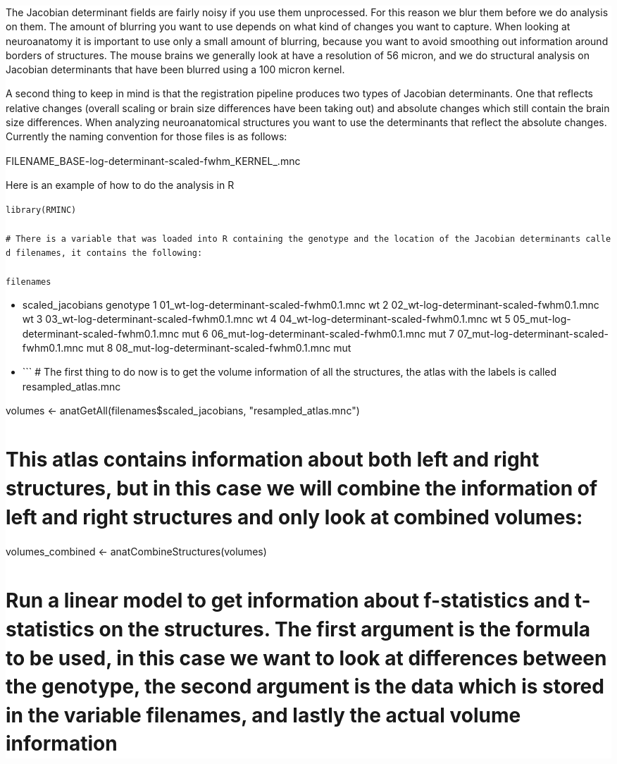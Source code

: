 The Jacobian determinant fields are fairly noisy if you use them
unprocessed. For this reason we blur them before we do analysis on them.
The amount of blurring you want to use depends on what kind of changes
you want to capture. When looking at neuroanatomy it is important to use
only a small amount of blurring, because you want to avoid smoothing out
information around borders of structures. The mouse brains we generally
look at have a resolution of 56 micron, and we do structural analysis on
Jacobian determinants that have been blurred using a 100 micron kernel.

A second thing to keep in mind is that the registration pipeline
produces two types of Jacobian determinants. One that reflects relative
changes (overall scaling or brain size differences have been taking out)
and absolute changes which still contain the brain size differences.
When analyzing neuroanatomical structures you want to use the
determinants that reflect the absolute changes. Currently the naming
convention for those files is as follows:

FILENAME\_BASE-log-determinant-scaled-fwhm\_KERNEL\_.mnc

Here is an example of how to do the analysis in R

    library(RMINC)
     
    # There is a variable that was loaded into R containing the genotype and the location of the Jacobian determinants called filenames, it contains the following:
     
    filenames

-    scaled_jacobians                              genotype
        1 01_wt-log-determinant-scaled-fwhm0.1.mnc           wt
        2 02_wt-log-determinant-scaled-fwhm0.1.mnc           wt
        3 03_wt-log-determinant-scaled-fwhm0.1.mnc           wt
        4 04_wt-log-determinant-scaled-fwhm0.1.mnc           wt
        5 05_mut-log-determinant-scaled-fwhm0.1.mnc         mut
        6 06_mut-log-determinant-scaled-fwhm0.1.mnc         mut
        7 07_mut-log-determinant-scaled-fwhm0.1.mnc         mut
        8 08_mut-log-determinant-scaled-fwhm0.1.mnc         mut

-   \`\`\` \# The first thing to do now is to get the volume information
    of all the structures, the atlas with the labels is called
    resampled\_atlas.mnc

volumes &lt;- anatGetAll(filenames$scaled\_jacobians,
"resampled\_atlas.mnc")

This atlas contains information about both left and right structures, but in this case we will combine the information of left and right structures and only look at combined volumes:
======================================================================================================================================================================================

volumes\_combined &lt;- anatCombineStructures(volumes)

Run a linear model to get information about f-statistics and t-statistics on the structures. The first argument is the formula to be used, in this case we want to look at differences between the genotype, the second argument is the data which is stored in the variable filenames, and lastly the actual volume information
================================================================================================================================================================================================================================================================================================================================
